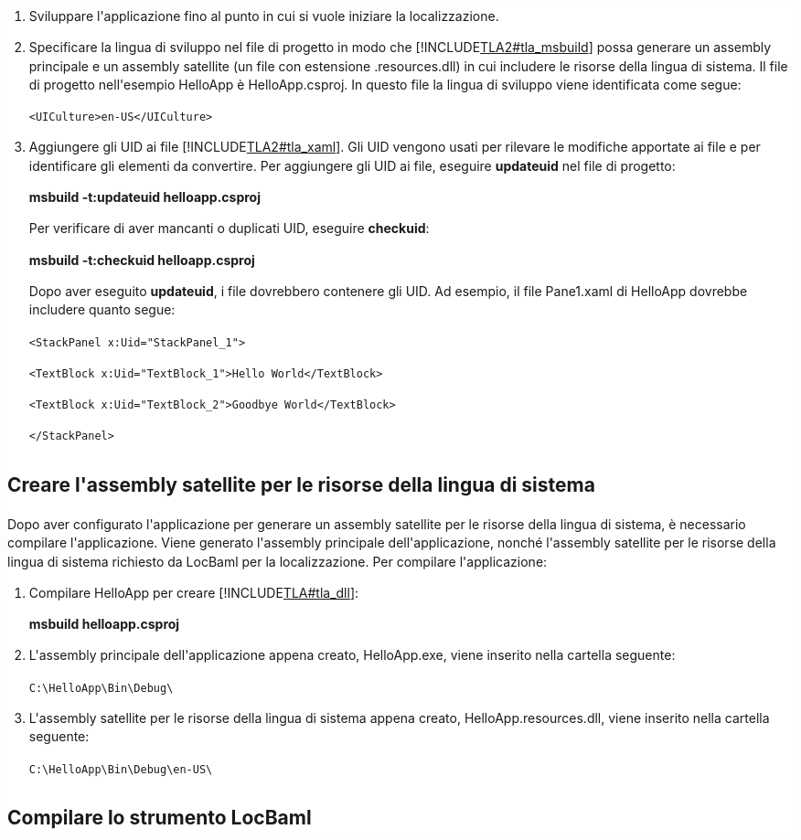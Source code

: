 1.  Sviluppare l'applicazione fino al punto in cui si vuole iniziare la localizzazione.  
  
2.  Specificare la lingua di sviluppo nel file di progetto in modo che [!INCLUDE[TLA2#tla_msbuild](../../../../includes/tla2sharptla-msbuild-md.md)] possa generare un assembly principale e un assembly satellite (un file con estensione .resources.dll) in cui includere le risorse della lingua di sistema. Il file di progetto nell'esempio HelloApp è HelloApp.csproj. In questo file la lingua di sviluppo viene identificata come segue:  
  
     `<UICulture>en-US</UICulture>`  
  
3.  Aggiungere gli UID ai file [!INCLUDE[TLA2#tla_xaml](../../../../includes/tla2sharptla-xaml-md.md)]. Gli UID vengono usati per rilevare le modifiche apportate ai file e per identificare gli elementi da convertire. Per aggiungere gli UID ai file, eseguire **updateuid** nel file di progetto:  
  
     **msbuild -t:updateuid helloapp.csproj**  
  
     Per verificare di aver mancanti o duplicati UID, eseguire **checkuid**:  
  
     **msbuild -t:checkuid helloapp.csproj**  
  
     Dopo aver eseguito **updateuid**, i file dovrebbero contenere gli UID. Ad esempio, il file Pane1.xaml di HelloApp dovrebbe includere quanto segue:  
  
     `<StackPanel x:Uid="StackPanel_1">`  
  
     `<TextBlock x:Uid="TextBlock_1">Hello World</TextBlock>`  
  
     `<TextBlock x:Uid="TextBlock_2">Goodbye World</TextBlock>`  
  
     `</StackPanel>`  
  
<a name="create_dll"></a>   
## <a name="create-the-neutral-language-resources-satellite-assembly"></a>Creare l'assembly satellite per le risorse della lingua di sistema  
 Dopo aver configurato l'applicazione per generare un assembly satellite per le risorse della lingua di sistema, è necessario compilare l'applicazione. Viene generato l'assembly principale dell'applicazione, nonché l'assembly satellite per le risorse della lingua di sistema richiesto da LocBaml per la localizzazione. Per compilare l'applicazione:  
  
1.  Compilare HelloApp per creare [!INCLUDE[TLA#tla_dll](../../../../includes/tlasharptla-dll-md.md)]:  
  
     **msbuild helloapp.csproj**  
  
2.  L'assembly principale dell'applicazione appena creato, HelloApp.exe, viene inserito nella cartella seguente:  
  
     `C:\HelloApp\Bin\Debug\`  
  
3.  L'assembly satellite per le risorse della lingua di sistema appena creato, HelloApp.resources.dll, viene inserito nella cartella seguente:  
  
     `C:\HelloApp\Bin\Debug\en-US\`  
  
<a name="build_locbaml"></a>   
## <a name="build-the-locbaml-tool"></a>Compilare lo strumento LocBaml  
  
